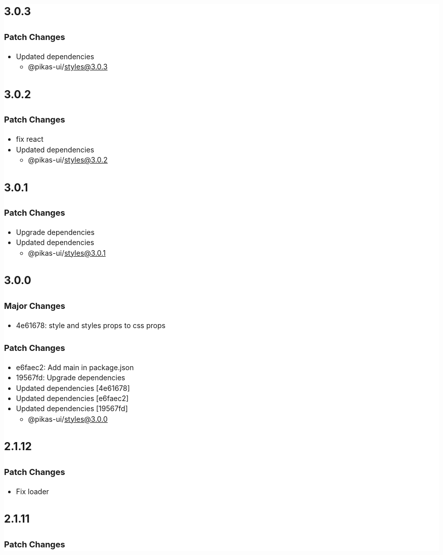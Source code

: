 ## 3.0.3

### Patch Changes

- Updated dependencies
  - @pikas-ui/styles@3.0.3

## 3.0.2

### Patch Changes

- fix react
- Updated dependencies
  - @pikas-ui/styles@3.0.2

## 3.0.1

### Patch Changes

- Upgrade dependencies
- Updated dependencies
  - @pikas-ui/styles@3.0.1

## 3.0.0

### Major Changes

- 4e61678: style and styles props to css props

### Patch Changes

- e6faec2: Add main in package.json
- 19567fd: Upgrade dependencies
- Updated dependencies [4e61678]
- Updated dependencies [e6faec2]
- Updated dependencies [19567fd]
  - @pikas-ui/styles@3.0.0

## 2.1.12

### Patch Changes

- Fix loader

## 2.1.11

### Patch Changes
